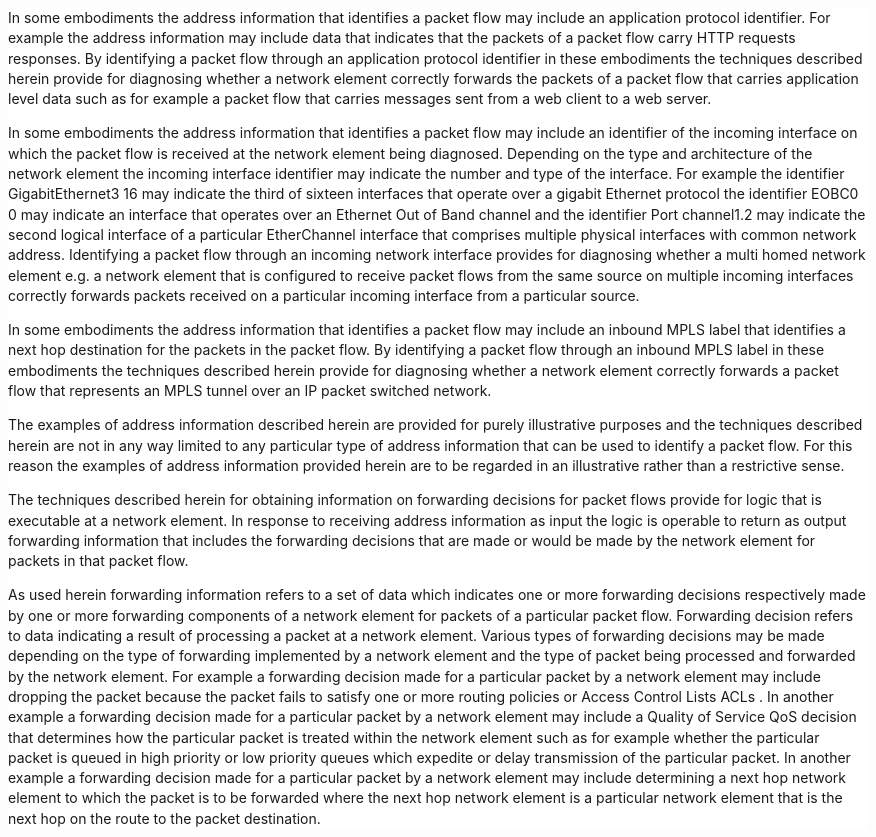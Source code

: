 In some embodiments the address information that identifies a packet flow may include an application protocol identifier. For example the address information may include data that indicates that the packets of a packet flow carry HTTP requests responses. By identifying a packet flow through an application protocol identifier in these embodiments the techniques described herein provide for diagnosing whether a network element correctly forwards the packets of a packet flow that carries application level data such as for example a packet flow that carries messages sent from a web client to a web server.

In some embodiments the address information that identifies a packet flow may include an identifier of the incoming interface on which the packet flow is received at the network element being diagnosed. Depending on the type and architecture of the network element the incoming interface identifier may indicate the number and type of the interface. For example the identifier GigabitEthernet3 16 may indicate the third of sixteen interfaces that operate over a gigabit Ethernet protocol the identifier EOBC0 0 may indicate an interface that operates over an Ethernet Out of Band channel and the identifier Port channel1.2 may indicate the second logical interface of a particular EtherChannel interface that comprises multiple physical interfaces with common network address. Identifying a packet flow through an incoming network interface provides for diagnosing whether a multi homed network element e.g. a network element that is configured to receive packet flows from the same source on multiple incoming interfaces correctly forwards packets received on a particular incoming interface from a particular source.

In some embodiments the address information that identifies a packet flow may include an inbound MPLS label that identifies a next hop destination for the packets in the packet flow. By identifying a packet flow through an inbound MPLS label in these embodiments the techniques described herein provide for diagnosing whether a network element correctly forwards a packet flow that represents an MPLS tunnel over an IP packet switched network.

The examples of address information described herein are provided for purely illustrative purposes and the techniques described herein are not in any way limited to any particular type of address information that can be used to identify a packet flow. For this reason the examples of address information provided herein are to be regarded in an illustrative rather than a restrictive sense.

The techniques described herein for obtaining information on forwarding decisions for packet flows provide for logic that is executable at a network element. In response to receiving address information as input the logic is operable to return as output forwarding information that includes the forwarding decisions that are made or would be made by the network element for packets in that packet flow.

As used herein forwarding information refers to a set of data which indicates one or more forwarding decisions respectively made by one or more forwarding components of a network element for packets of a particular packet flow. Forwarding decision refers to data indicating a result of processing a packet at a network element. Various types of forwarding decisions may be made depending on the type of forwarding implemented by a network element and the type of packet being processed and forwarded by the network element. For example a forwarding decision made for a particular packet by a network element may include dropping the packet because the packet fails to satisfy one or more routing policies or Access Control Lists ACLs . In another example a forwarding decision made for a particular packet by a network element may include a Quality of Service QoS decision that determines how the particular packet is treated within the network element such as for example whether the particular packet is queued in high priority or low priority queues which expedite or delay transmission of the particular packet. In another example a forwarding decision made for a particular packet by a network element may include determining a next hop network element to which the packet is to be forwarded where the next hop network element is a particular network element that is the next hop on the route to the packet destination.
